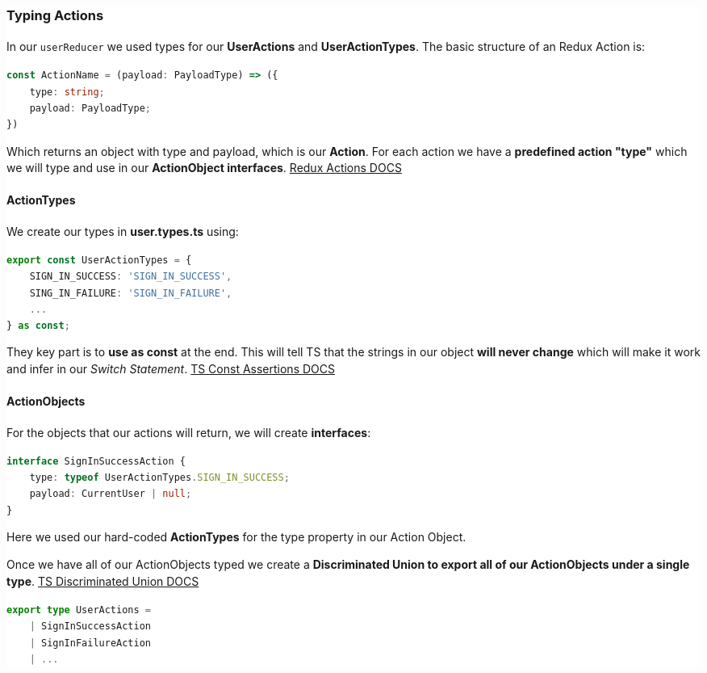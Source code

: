 ### Typing Actions

In our `userReducer` we used types for our **UserActions** and **UserActionTypes**. The basic structure of an Redux Action is:

```typescript
const ActionName = (payload: PayloadType) => ({
	type: string;
	payload: PayloadType;
})
```

Which returns an object with type and payload, which is our **Action**. For each action we have a **predefined action "type"** which we will type and use in our **ActionObject interfaces**. [Redux Actions DOCS](<https://redux.js.org/basics/actions#:~:text=Actions%20are%20payloads%20of%20information,dispatch()%20.>)

#### ActionTypes

We create our types in **user.types.ts** using:

```typescript
export const UserActionTypes = {
	SIGN_IN_SUCCESS: 'SIGN_IN_SUCCESS',
	SING_IN_FAILURE: 'SIGN_IN_FAILURE',
	...
} as const;
```

They key part is to **use as const** at the end. This will tell TS that the strings in our object **will never change** which will make it work and infer in our _Switch Statement_. [TS Const Assertions DOCS](https://www.typescriptlang.org/docs/handbook/release-notes/typescript-3-4.html#const-assertions)

#### ActionObjects

For the objects that our actions will return, we will create **interfaces**:

```typescript
interface SignInSuccessAction {
	type: typeof UserActionTypes.SIGN_IN_SUCCESS;
	payload: CurrentUser | null;
}
```

Here we used our hard-coded **ActionTypes** for the type property in our Action Object.

Once we have all of our ActionObjects typed we create a **Discriminated Union to export all of our ActionObjects under a single type**. [TS Discriminated Union DOCS](https://www.typescriptlang.org/docs/handbook/advanced-types.html#discriminated-unions)

```typescript
export type UserActions =
	| SignInSuccessAction
	| SignInFailureAction
	| ...
```
